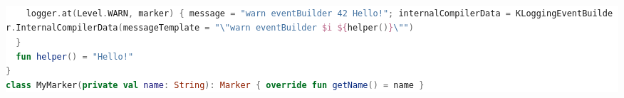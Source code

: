 ```kotlin
    logger.at(Level.WARN, marker) { message = "warn eventBuilder 42 Hello!"; internalCompilerData = KLoggingEventBuilder.InternalCompilerData(messageTemplate = "\"warn eventBuilder $i ${helper()}\"")
  }
  fun helper() = "Hello!"
}
class MyMarker(private val name: String): Marker { override fun getName() = name }

```
